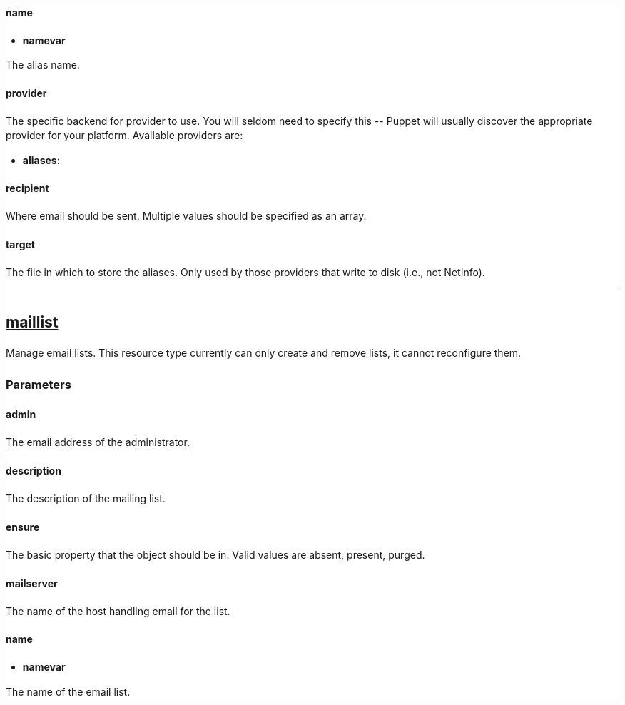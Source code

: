 #### name

-   **namevar**

The alias name.

#### provider

The specific backend for provider to use. You will seldom need to
specify this -- Puppet will usually discover the appropriate
provider for your platform. Available providers are:

-   **aliases**:

#### recipient

Where email should be sent. Multiple values should be specified as
an array.

#### target

The file in which to store the aliases. Only used by those
providers that write to disk (i.e., not NetInfo).


* * * * *

## [maillist](#id294)

Manage email lists. This resource type currently can only create
and remove lists, it cannot reconfigure them.

### Parameters

#### admin

The email address of the administrator.

#### description

The description of the mailing list.

#### ensure

The basic property that the object should be in. Valid values are
absent, present, purged.

#### mailserver

The name of the host handling email for the list.

#### name

-   **namevar**

The name of the email list.
